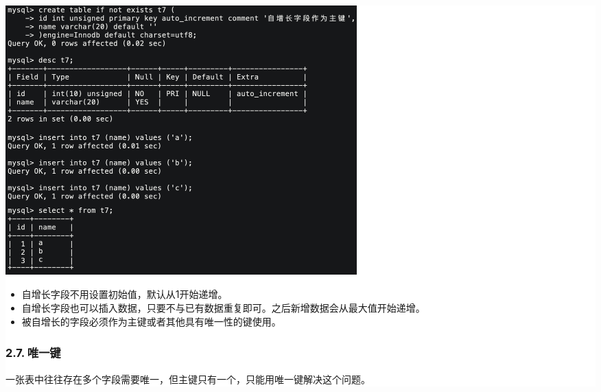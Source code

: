 <img src="数据类型和表的约束.assets/自增字段示例图示.png" style="zoom:50%;" />

- 自增长字段不用设置初始值，默认从1开始递增。
- 自增长字段也可以插入数据，只要不与已有数据重复即可。之后新增数据会从最大值开始递增。
- 被自增长的字段必须作为主键或者其他具有唯一性的键使用。

### 2.7. 唯一键

一张表中往往存在多个字段需要唯一，但主键只有一个，只能用唯一键解决这个问题。
